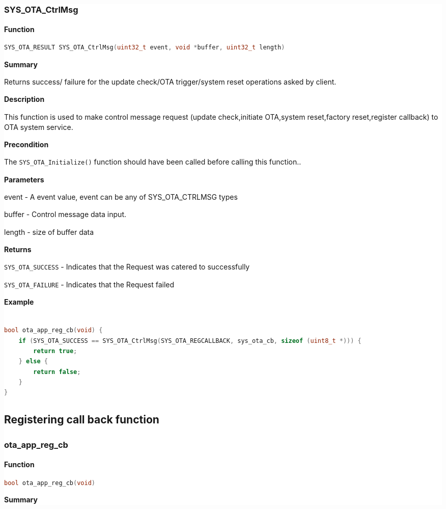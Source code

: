 
### SYS_OTA_CtrlMsg

**Function**

```c
SYS_OTA_RESULT SYS_OTA_CtrlMsg(uint32_t event, void *buffer, uint32_t length)
```

**Summary**

Returns success/ failure for the update check/OTA trigger/system reset operations asked by client.  

**Description**

This function is used to make control message request (update check,initiate OTA,system reset,factory reset,register callback) to OTA system service.  

**Precondition**

The `SYS_OTA_Initialize()` function should have been called before calling this function..  

**Parameters**

event    - A event value, event can be any of SYS_OTA_CTRLMSG types

buffer   - Control message data input.

length   - size of buffer data  

**Returns**

`SYS_OTA_SUCCESS` - Indicates that the Request was catered to successfully 

`SYS_OTA_FAILURE` - Indicates that the Request failed  

**Example**

```c

bool ota_app_reg_cb(void) {
    if (SYS_OTA_SUCCESS == SYS_OTA_CtrlMsg(SYS_OTA_REGCALLBACK, sys_ota_cb, sizeof (uint8_t *))) {
        return true;
    } else {
        return false;
    }
}
```


## Registering call back function

### ota_app_reg_cb

**Function**

```c
bool ota_app_reg_cb(void)
```

**Summary**
